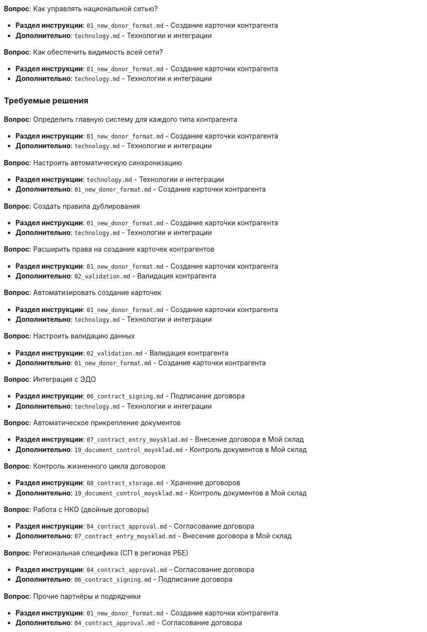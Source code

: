 **Вопрос**: Как управлять национальной сетью?
- **Раздел инструкции**: `01_new_donor_format.md` - Создание карточки контрагента
- **Дополнительно**: `technology.md` - Технологии и интеграции

**Вопрос**: Как обеспечить видимость всей сети?
- **Раздел инструкции**: `01_new_donor_format.md` - Создание карточки контрагента
- **Дополнительно**: `technology.md` - Технологии и интеграции

### Требуемые решения

**Вопрос**: Определить главную систему для каждого типа контрагента
- **Раздел инструкции**: `01_new_donor_format.md` - Создание карточки контрагента
- **Дополнительно**: `technology.md` - Технологии и интеграции

**Вопрос**: Настроить автоматическую синхронизацию
- **Раздел инструкции**: `technology.md` - Технологии и интеграции
- **Дополнительно**: `01_new_donor_format.md` - Создание карточки контрагента

**Вопрос**: Создать правила дублирования
- **Раздел инструкции**: `01_new_donor_format.md` - Создание карточки контрагента
- **Дополнительно**: `technology.md` - Технологии и интеграции

**Вопрос**: Расширить права на создание карточек контрагентов
- **Раздел инструкции**: `01_new_donor_format.md` - Создание карточки контрагента
- **Дополнительно**: `02_validation.md` - Валидация контрагента

**Вопрос**: Автоматизировать создание карточек
- **Раздел инструкции**: `01_new_donor_format.md` - Создание карточки контрагента
- **Дополнительно**: `technology.md` - Технологии и интеграции

**Вопрос**: Настроить валидацию данных
- **Раздел инструкции**: `02_validation.md` - Валидация контрагента
- **Дополнительно**: `01_new_donor_format.md` - Создание карточки контрагента

**Вопрос**: Интеграция с ЭДО
- **Раздел инструкции**: `06_contract_signing.md` - Подписание договора
- **Дополнительно**: `technology.md` - Технологии и интеграции

**Вопрос**: Автоматическое прикрепление документов
- **Раздел инструкции**: `07_contract_entry_moysklad.md` - Внесение договора в Мой склад
- **Дополнительно**: `19_document_control_moysklad.md` - Контроль документов в Мой склад

**Вопрос**: Контроль жизненного цикла договоров
- **Раздел инструкции**: `08_contract_storage.md` - Хранение договоров
- **Дополнительно**: `19_document_control_moysklad.md` - Контроль документов в Мой склад

**Вопрос**: Работа с НКО (двойные договоры)
- **Раздел инструкции**: `04_contract_approval.md` - Согласование договора
- **Дополнительно**: `07_contract_entry_moysklad.md` - Внесение договора в Мой склад

**Вопрос**: Региональная специфика (СП в регионах РБЕ)
- **Раздел инструкции**: `04_contract_approval.md` - Согласование договора
- **Дополнительно**: `06_contract_signing.md` - Подписание договора

**Вопрос**: Прочие партнёры и подрядчики
- **Раздел инструкции**: `01_new_donor_format.md` - Создание карточки контрагента
- **Дополнительно**: `04_contract_approval.md` - Согласование договора
